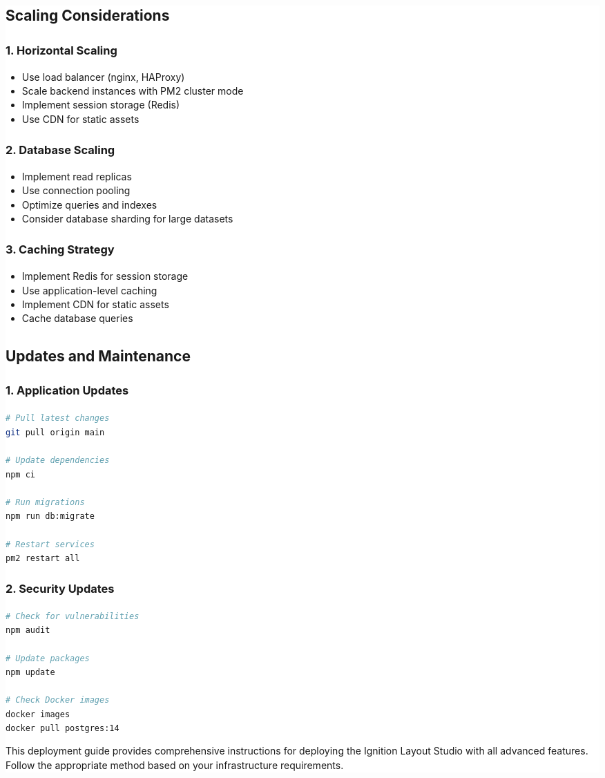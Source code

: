 ## Scaling Considerations

### 1. Horizontal Scaling
- Use load balancer (nginx, HAProxy)
- Scale backend instances with PM2 cluster mode
- Implement session storage (Redis)
- Use CDN for static assets

### 2. Database Scaling
- Implement read replicas
- Use connection pooling
- Optimize queries and indexes
- Consider database sharding for large datasets

### 3. Caching Strategy
- Implement Redis for session storage
- Use application-level caching
- Implement CDN for static assets
- Cache database queries

## Updates and Maintenance

### 1. Application Updates
```bash
# Pull latest changes
git pull origin main

# Update dependencies
npm ci

# Run migrations
npm run db:migrate

# Restart services
pm2 restart all
```

### 2. Security Updates
```bash
# Check for vulnerabilities
npm audit

# Update packages
npm update

# Check Docker images
docker images
docker pull postgres:14
```

This deployment guide provides comprehensive instructions for deploying the Ignition Layout Studio with all advanced features. Follow the appropriate method based on your infrastructure requirements.